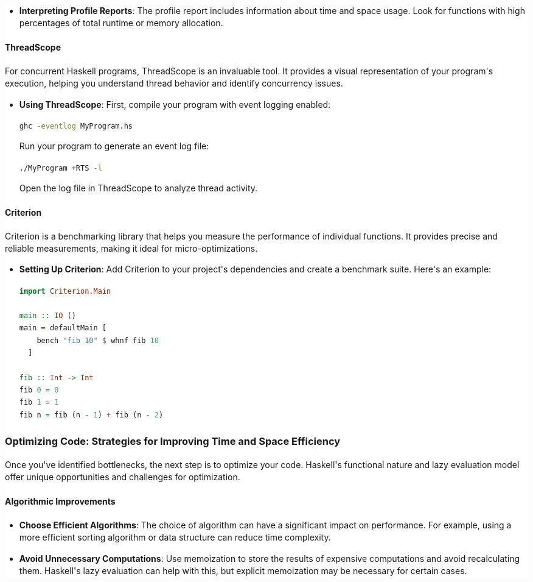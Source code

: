 - **Interpreting Profile Reports**: The profile report includes information about time and space usage. Look for functions with high percentages of total runtime or memory allocation.

#### ThreadScope

For concurrent Haskell programs, ThreadScope is an invaluable tool. It provides a visual representation of your program's execution, helping you understand thread behavior and identify concurrency issues.

- **Using ThreadScope**: First, compile your program with event logging enabled:
  ```bash
  ghc -eventlog MyProgram.hs
  ```
  Run your program to generate an event log file:
  ```bash
  ./MyProgram +RTS -l
  ```
  Open the log file in ThreadScope to analyze thread activity.

#### Criterion

Criterion is a benchmarking library that helps you measure the performance of individual functions. It provides precise and reliable measurements, making it ideal for micro-optimizations.

- **Setting Up Criterion**: Add Criterion to your project's dependencies and create a benchmark suite. Here's an example:
  ```haskell
  import Criterion.Main

  main :: IO ()
  main = defaultMain [
      bench "fib 10" $ whnf fib 10
    ]

  fib :: Int -> Int
  fib 0 = 0
  fib 1 = 1
  fib n = fib (n - 1) + fib (n - 2)
  ```

### Optimizing Code: Strategies for Improving Time and Space Efficiency

Once you've identified bottlenecks, the next step is to optimize your code. Haskell's functional nature and lazy evaluation model offer unique opportunities and challenges for optimization.

#### Algorithmic Improvements

- **Choose Efficient Algorithms**: The choice of algorithm can have a significant impact on performance. For example, using a more efficient sorting algorithm or data structure can reduce time complexity.

- **Avoid Unnecessary Computations**: Use memoization to store the results of expensive computations and avoid recalculating them. Haskell's lazy evaluation can help with this, but explicit memoization may be necessary for certain cases.
